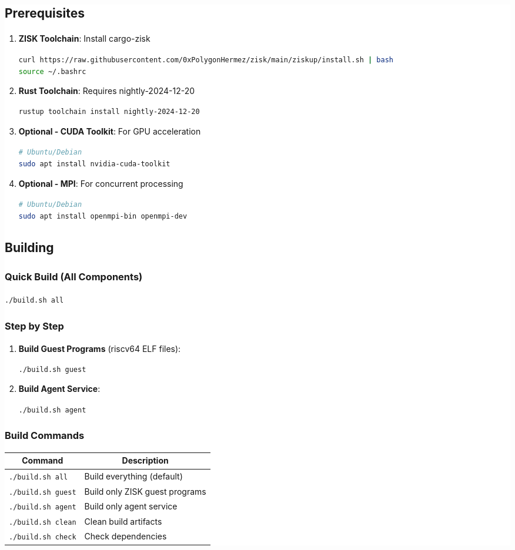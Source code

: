 ## Prerequisites

1. **ZISK Toolchain**: Install cargo-zisk
   ```bash
   curl https://raw.githubusercontent.com/0xPolygonHermez/zisk/main/ziskup/install.sh | bash
   source ~/.bashrc
   ```

2. **Rust Toolchain**: Requires nightly-2024-12-20
   ```bash
   rustup toolchain install nightly-2024-12-20
   ```

3. **Optional - CUDA Toolkit**: For GPU acceleration
   ```bash
   # Ubuntu/Debian
   sudo apt install nvidia-cuda-toolkit
   ```

4. **Optional - MPI**: For concurrent processing
   ```bash
   # Ubuntu/Debian  
   sudo apt install openmpi-bin openmpi-dev
   ```

## Building

### Quick Build (All Components)
```bash
./build.sh all
```

### Step by Step

1. **Build Guest Programs** (riscv64 ELF files):
   ```bash
   ./build.sh guest
   ```

2. **Build Agent Service**:
   ```bash
   ./build.sh agent
   ```

### Build Commands

| Command | Description |
|---------|-------------|
| `./build.sh all` | Build everything (default) |
| `./build.sh guest` | Build only ZISK guest programs |
| `./build.sh agent` | Build only agent service |
| `./build.sh clean` | Clean build artifacts |
| `./build.sh check` | Check dependencies |

